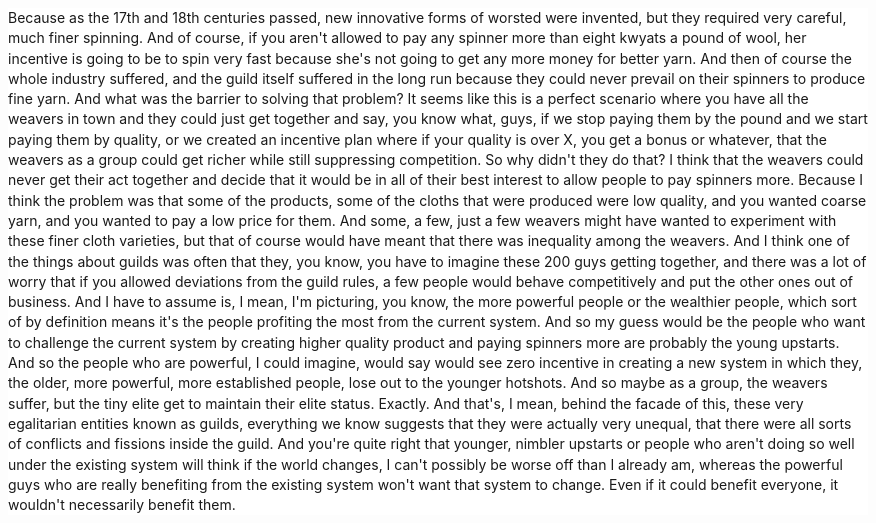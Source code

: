 Because as the 17th and 18th centuries passed,
new innovative forms of worsted were invented,
but they required very careful, much finer spinning.
And of course, if you aren't allowed to pay any spinner
more than eight kwyats a pound of wool,
her incentive is going to be to spin very fast
because she's not going to get any more money for better yarn.
And then of course the whole industry suffered,
and the guild itself suffered in the long run
because they could never prevail on their spinners
to produce fine yarn.
And what was the barrier to solving that problem?
It seems like this is a perfect scenario
where you have all the weavers in town
and they could just get together and say,
you know what, guys, if we stop paying them by the pound
and we start paying them by quality,
or we created an incentive plan where if your quality is over X,
you get a bonus or whatever,
that the weavers as a group could get richer
while still suppressing competition.
So why didn't they do that?
I think that the weavers could never get their act together
and decide that it would be in all of their best interest
to allow people to pay spinners more.
Because I think the problem was that some of the products,
some of the cloths that were produced were low quality,
and you wanted coarse yarn,
and you wanted to pay a low price for them.
And some, a few, just a few weavers
might have wanted to experiment with these finer cloth varieties,
but that of course would have meant
that there was inequality among the weavers.
And I think one of the things about guilds was often that they,
you know, you have to imagine these 200 guys getting together,
and there was a lot of worry that if you allowed deviations
from the guild rules,
a few people would behave competitively
and put the other ones out of business.
And I have to assume is, I mean, I'm picturing, you know,
the more powerful people or the wealthier people,
which sort of by definition means
it's the people profiting the most from the current system.
And so my guess would be the people who want to challenge the current system
by creating higher quality product and paying spinners more
are probably the young upstarts.
And so the people who are powerful, I could imagine,
would say would see zero incentive in creating a new system
in which they, the older, more powerful, more established people,
lose out to the younger hotshots.
And so maybe as a group, the weavers suffer,
but the tiny elite get to maintain their elite status.
Exactly. And that's, I mean, behind the facade of this,
these very egalitarian entities known as guilds,
everything we know suggests that they were actually very unequal,
that there were all sorts of conflicts and fissions inside the guild.
And you're quite right that younger, nimbler upstarts
or people who aren't doing so well under the existing system
will think if the world changes, I can't possibly be worse off
than I already am, whereas the powerful guys
who are really benefiting from the existing system
won't want that system to change.
Even if it could benefit everyone,
it wouldn't necessarily benefit them.